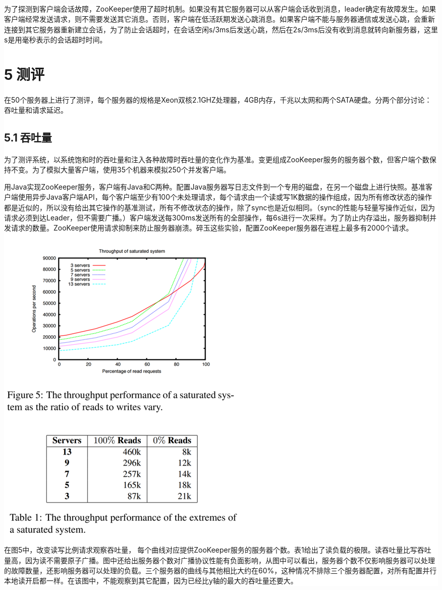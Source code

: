 为了探测到客户端会话故障，ZooKeeper使用了超时机制。如果没有其它服务器可以从客户端会话收到消息，leader确定有故障发生。如果客户端经常发送请求，则不需要发送其它消息。否则，客户端在低活跃期发送心跳消息。如果客户端不能与服务器通信或发送心跳，会重新连接到其它服务器重新建立会话，为了防止会话超时，在会话空闲s/3ms后发送心跳，然后在2s/3ms后没有收到消息就转向新服务器，这里s是用毫秒表示的会话超时时间。

# 5 测评

在50个服务器上进行了测评，每个服务器的规格是Xeon双核2.1GHZ处理器，4GB内存，千兆以太网和两个SATA硬盘。分两个部分讨论：吞吐量和请求延迟。

## 5.1 吞吐量

为了测评系统，以系统饱和时的吞吐量和注入各种故障时吞吐量的变化作为基准。变更组成ZooKeeper服务的服务器个数，但客户端个数保持不变。为了模拟大量客户端，使用35个机器来模拟250个并发客户端。

用Java实现ZooKeeper服务，客户端有Java和C两种。配置Java服务器写日志文件到一个专用的磁盘，在另一个磁盘上进行快照。基准客户端使用异步Java客户端API，每个客户端至少有100个未处理请求，每个请求由一个读或写1K数据的操作组成，因为所有修改状态的操作都是近似的，所以没有给出其它操作的基准测试，所有不修改状态的操作，除了sync也是近似相同。（sync的性能与轻量写操作近似，因为请求必须到达Leader，但不需要广播。）客户端发送每300ms发送所有的全部操作，每6s进行一次采样。为了防止内存溢出，服务器抑制并发请求的数量。ZooKeeper使用请求抑制来防止服务器崩溃。碎玉这些实验，配置ZooKeeper服务器在进程上最多有2000个请求。

![图5 读写比例变化时饱和系统吞吐性能](./image/fig05_throughout_performance.PNG)

![表1 饱和系统吞吐性能极限](./image/table01_throughout_performance.PNG)

在图5中，改变读写比例请求观察吞吐量， 每个曲线对应提供ZooKeeper服务的服务器个数。表1给出了读负载的极限。读吞吐量比写吞吐量高，因为读不需要原子广播。图中还给出服务器个数对广播协议性能有负面影响，从图中可以看出，服务器个数不仅影响服务器可以处理的故障数量，还影响服务器可以处理的负载。三个服务器的曲线与其他相比大约在60%，这种情况不排除三个服务器配置，对所有配置并行本地读开启都一样。在该图中，不能观察到其它配置，因为已经比y轴的最大的吞吐量还要大。
